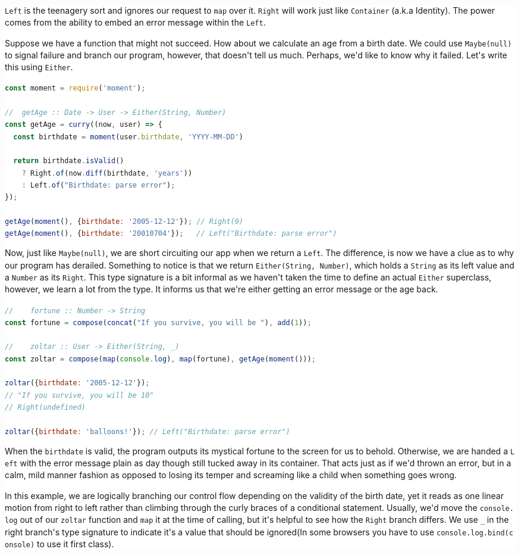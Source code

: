 `Left` is the teenagery sort and ignores our request to `map` over it. `Right` will work just like `Container` (a.k.a Identity). The power comes from the ability to embed an error message within the `Left`.

Suppose we have a function that might not succeed. How about we calculate an age from a birth date. We could use `Maybe(null)` to signal failure and branch our program, however, that doesn't tell us much. Perhaps, we'd like to know why it failed. Let's write this using `Either`.

```js
const moment = require('moment');

//  getAge :: Date -> User -> Either(String, Number)
const getAge = curry((now, user) => {
  const birthdate = moment(user.birthdate, 'YYYY-MM-DD')

  return birthdate.isValid()
    ? Right.of(now.diff(birthdate, 'years'))
    : Left.of("Birthdate: parse error");
});

getAge(moment(), {birthdate: '2005-12-12'}); // Right(9)
getAge(moment(), {birthdate: '20010704'});   // Left("Birthdate: parse error")
```

Now, just like `Maybe(null)`, we are short circuiting our app when we return a `Left`. The difference, is now we have a clue as to why our program has derailed. Something to notice is that we return `Either(String, Number)`, which holds a `String` as its left value and a `Number` as its `Right`. This type signature is a bit informal as we haven't taken the time to define an actual `Either` superclass, however, we learn a lot from the type. It informs us that we're either getting an error message or the age back.

```js
//    fortune :: Number -> String
const fortune = compose(concat("If you survive, you will be "), add(1));

//    zoltar :: User -> Either(String, _)
const zoltar = compose(map(console.log), map(fortune), getAge(moment()));

zoltar({birthdate: '2005-12-12'});
// "If you survive, you will be 10"
// Right(undefined)

zoltar({birthdate: 'balloons!'}); // Left("Birthdate: parse error")
```

When the `birthdate` is valid, the program outputs its mystical fortune to the screen for us to behold. Otherwise, we are handed a `Left` with the error message plain as day though still tucked away in its container. That acts just as if we'd thrown an error, but in a calm, mild manner fashion as opposed to losing its temper and screaming like a child when something goes wrong.

In this example, we are logically branching our control flow depending on the validity of the birth date, yet it reads as one linear motion from right to left rather than climbing through the curly braces of a conditional statement. Usually, we'd move the `console.log` out of our `zoltar` function and `map` it at the time of calling, but it's helpful to see how the `Right` branch differs. We use `_` in the right branch's type signature to indicate it's a value that should be ignored(In some browsers you have to use `console.log.bind(console)` to use it first class).
